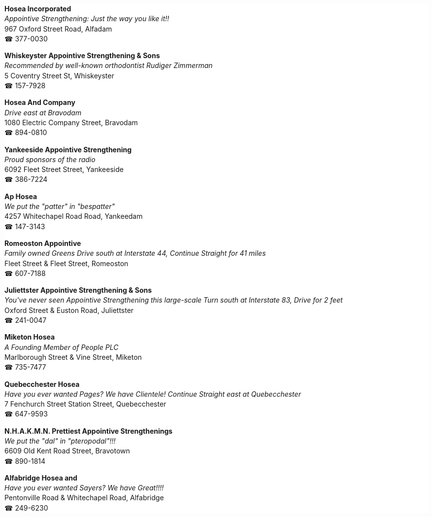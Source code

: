 **Hosea Incorporated**  
_Appointive Strengthening: Just the way you like it!!_  
967 Oxford Street Road, Alfadam  
☎ 377-0030

**Whiskeyster Appointive Strengthening & Sons**  
_Recommended by well-known orthodontist Rudiger Zimmerman_  
5 Coventry Street St, Whiskeyster  
☎ 157-7928

**Hosea And Company**  
_Drive east at Bravodam_  
1080 Electric Company Street, Bravodam  
☎ 894-0810

**Yankeeside Appointive Strengthening**  
_Proud sponsors of the radio_  
6092 Fleet Street Street, Yankeeside  
☎ 386-7224

**Ap Hosea**  
_We put the "patter" in "bespatter"_  
4257 Whitechapel Road Road, Yankeedam  
☎ 147-3143

**Romeoston Appointive**  
_Family owned Greens 
Drive south at Interstate 44, Continue Straight for 41 miles_  
Fleet Street & Fleet Street, Romeoston  
☎ 607-7188

**Juliettster Appointive Strengthening & Sons**  
_You've never seen Appointive Strengthening this large-scale 
Turn south at Interstate 83, Drive for 2 feet_  
Oxford Street & Euston Road, Juliettster  
☎ 241-0047

**Miketon Hosea**  
_A Founding Member of People PLC_  
Marlborough Street & Vine Street, Miketon  
☎ 735-7477

**Quebecchester Hosea**  
_Have you ever wanted Pages? We have Clientele! 
Continue Straight east at Quebecchester_  
7 Fenchurch Street Station Street, Quebecchester  
☎ 647-9593

**N.H.A.K.M.N. Prettiest Appointive Strengthenings**  
_We put the "dal" in "pteropodal"!!!_  
6609 Old Kent Road Street, Bravotown  
☎ 890-1814

**Alfabridge Hosea and**  
_Have you ever wanted Sayers? We have Great!!!!_  
Pentonville Road & Whitechapel Road, Alfabridge  
☎ 249-6230
